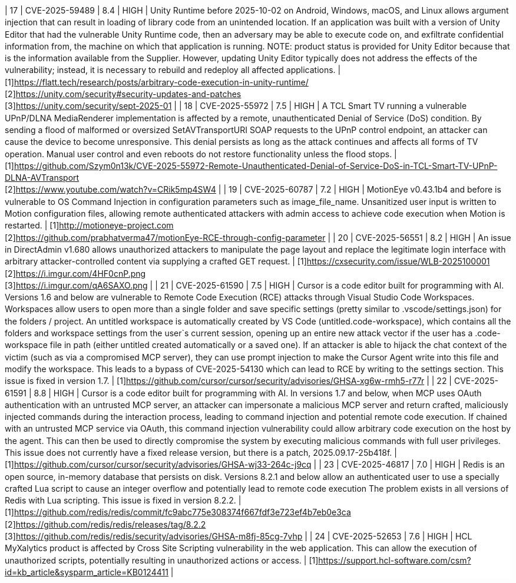 | 17 | CVE-2025-59489 | 8.4  | HIGH | Unity Runtime before 2025-10-02 on Android, Windows, macOS, and Linux allows argument injection that can result in loading of library code from an unintended location. If an application was built with a version of Unity Editor that had the vulnerable Unity Runtime code, then an adversary may be able to execute code on, and exfiltrate confidential information from, the machine on which that application is running. NOTE: product status is provided for Unity Editor because that is the information available from the Supplier. However, updating Unity Editor typically does not address the effects of the vulnerability; instead, it is necessary to rebuild and redeploy all affected applications. | [1]https://flatt.tech/research/posts/arbitrary-code-execution-in-unity-runtime/<br>[2]https://unity.com/security#security-updates-and-patches<br>[3]https://unity.com/security/sept-2025-01 |
| 18 | CVE-2025-55972 | 7.5  | HIGH | A TCL Smart TV running a vulnerable UPnP/DLNA MediaRenderer implementation is affected by a remote, unauthenticated Denial of Service (DoS) condition. By sending a flood of malformed or oversized SetAVTransportURI SOAP requests to the UPnP control endpoint, an attacker can cause the device to become unresponsive. This denial persists as long as the attack continues and affects all forms of TV operation. Manual user control and even reboots do not restore functionality unless the flood stops. | [1]https://github.com/Szym0n13k/CVE-2025-55972-Remote-Unauthenticated-Denial-of-Service-DoS-in-TCL-Smart-TV-UPnP-DLNA-AVTransport<br>[2]https://www.youtube.com/watch?v=CRik5mp4SW4 |
| 19 | CVE-2025-60787 | 7.2  | HIGH | MotionEye v0.43.1b4 and before is vulnerable to OS Command Injection in configuration parameters such as image_file_name. Unsanitized user input is written to Motion configuration files, allowing remote authenticated attackers with admin access to achieve code execution when Motion is restarted. | [1]http://motioneye-project.com<br>[2]https://github.com/prabhatverma47/motionEye-RCE-through-config-parameter |
| 20 | CVE-2025-56551 | 8.2  | HIGH | An issue in DirectAdmin v1.680 allows unauthorized attackers to manipulate the page layout and replace the legitimate login interface with arbitrary attacker-controlled content via supplying a crafted GET request. | [1]https://cxsecurity.com/issue/WLB-2025100001<br>[2]https://i.imgur.com/4HF0cnP.png<br>[3]https://i.imgur.com/qA6SAXO.png |
| 21 | CVE-2025-61590 | 7.5  | HIGH | Cursor is a code editor built for programming with AI. Versions 1.6 and below are vulnerable to Remote Code Execution (RCE) attacks through Visual Studio Code Workspaces. Workspaces allow users to open more than a single folder and save specific settings (pretty similar to .vscode/settings.json) for the folders / project. An untitled workspace is automatically created by VS Code (untitled.code-workspace), which contains all the folders and workspace settings from the user`s current session, opening up an entire new attack vector if the user has a .code-workspace file in path (either untitled created automatically or a saved one). If an attacker is able to hijack the chat context of the victim (such as via a compromised MCP server), they can use prompt injection to make the Cursor Agent write into this file and modify the workspace. This leads to a bypass of CVE-2025-54130 which can lead to RCE by writing to the settings section. This issue is fixed in version 1.7. | [1]https://github.com/cursor/cursor/security/advisories/GHSA-xg6w-rmh5-r77r |
| 22 | CVE-2025-61591 | 8.8  | HIGH | Cursor is a code editor built for programming with AI. In versions 1.7 and below, when MCP uses OAuth authentication with an untrusted MCP server, an attacker can impersonate a malicious MCP server and return crafted, maliciously injected commands during the interaction process, leading to command injection and potential remote code execution. If chained with an untrusted MCP service via OAuth, this command injection vulnerability could allow arbitrary code execution on the host by the agent. This can then be used to directly compromise the system by executing malicious commands with full user privileges. This issue does not currently have a fixed release version, but there is a patch, 2025.09.17-25b418f. | [1]https://github.com/cursor/cursor/security/advisories/GHSA-wj33-264c-j9cq |
| 23 | CVE-2025-46817 | 7.0  | HIGH | Redis is an open source, in-memory database that persists on disk. Versions 8.2.1 and below allow an authenticated user to use a specially crafted Lua script to cause an integer overflow and potentially lead to remote code execution The problem exists in all versions of Redis with Lua scripting. This issue is fixed in version 8.2.2. | [1]https://github.com/redis/redis/commit/fc9abc775e308374f667fdf3e723ef4b7eb0e3ca<br>[2]https://github.com/redis/redis/releases/tag/8.2.2<br>[3]https://github.com/redis/redis/security/advisories/GHSA-m8fj-85cg-7vhp |
| 24 | CVE-2025-52653 | 7.6  | HIGH | HCL MyXalytics product is affected by Cross Site Scripting vulnerability in the web application. This can allow the execution of unauthorized scripts, potentially resulting in unauthorized actions or access. | [1]https://support.hcl-software.com/csm?id=kb_article&sysparm_article=KB0124411 |